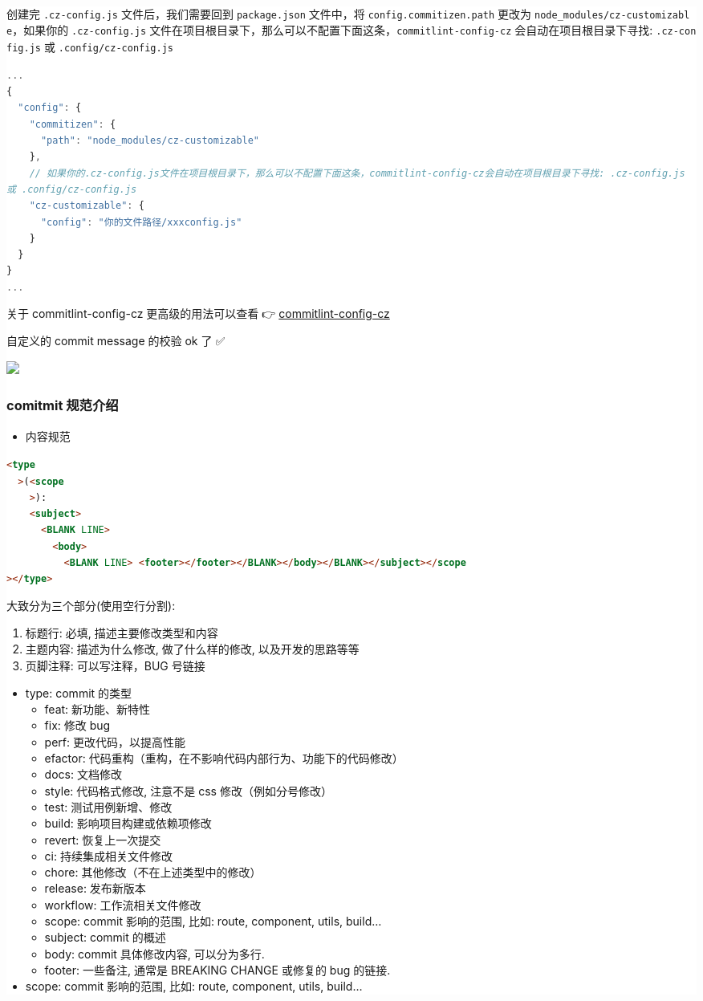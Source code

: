 创建完 `.cz-config.js` 文件后，我们需要回到 `package.json` 文件中，将 `config.commitizen.path` 更改为 `node_modules/cz-customizable`，如果你的 `.cz-config.js` 文件在项目根目录下，那么可以不配置下面这条，`commitlint-config-cz` 会自动在项目根目录下寻找: `.cz-config.js` 或 `.config/cz-config.js`

```js
...
{
  "config": {
    "commitizen": {
      "path": "node_modules/cz-customizable"
    },
    // 如果你的.cz-config.js文件在项目根目录下，那么可以不配置下面这条，commitlint-config-cz会自动在项目根目录下寻找: .cz-config.js 或 .config/cz-config.js
    "cz-customizable": {
      "config": "你的文件路径/xxxconfig.js"
    }
  }
}
...
```

关于 commitlint-config-cz 更高级的用法可以查看 👉 [commitlint-config-cz](https://github.com/leoforfree/cz-customizable/blob/master/cz-config-EXAMPLE.js)

自定义的 commit message 的校验 ok 了 ✅

![](https://image-static.segmentfault.com/370/349/370349285-34d0afb93a1cde6e)

### comitmit 规范介绍

- 内容规范

```html
<type
  >(<scope
    >):
    <subject>
      <BLANK LINE>
        <body>
          <BLANK LINE> <footer></footer></BLANK></body></BLANK></subject></scope
></type>
```

大致分为三个部分(使用空行分割):

1. 标题行: 必填, 描述主要修改类型和内容
2. 主题内容: 描述为什么修改, 做了什么样的修改, 以及开发的思路等等
3. 页脚注释: 可以写注释，BUG 号链接

- type: commit 的类型
  - feat: 新功能、新特性
  - fix: 修改 bug
  - perf: 更改代码，以提高性能
  - efactor: 代码重构（重构，在不影响代码内部行为、功能下的代码修改）
  - docs: 文档修改
  - style: 代码格式修改, 注意不是 css 修改（例如分号修改）
  - test: 测试用例新增、修改
  - build: 影响项目构建或依赖项修改
  - revert: 恢复上一次提交
  - ci: 持续集成相关文件修改
  - chore: 其他修改（不在上述类型中的修改）
  - release: 发布新版本
  - workflow: 工作流相关文件修改
  - scope: commit 影响的范围, 比如: route, component, utils, build…
  - subject: commit 的概述
  - body: commit 具体修改内容, 可以分为多行.
  - footer: 一些备注, 通常是 BREAKING CHANGE 或修复的 bug 的链接.
- scope: commit 影响的范围, 比如: route, component, utils, build…